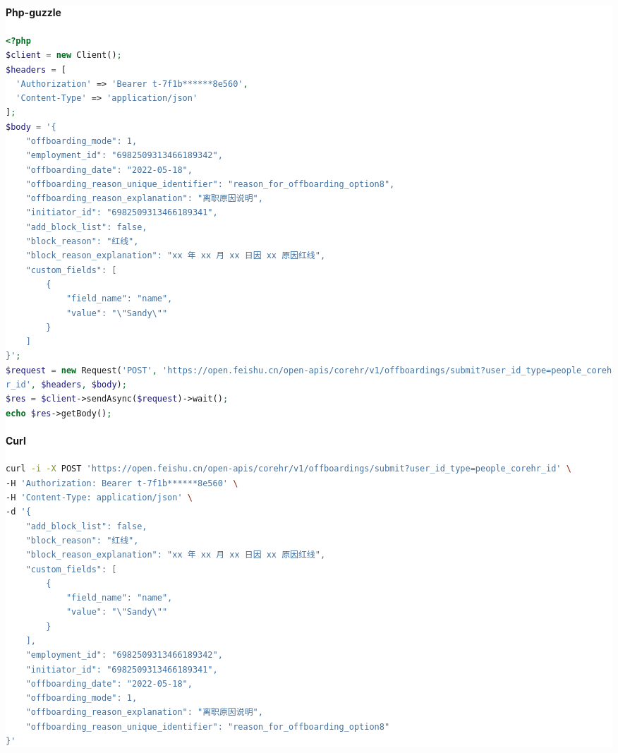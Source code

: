 #### Php-guzzle

```php
<?php
$client = new Client();
$headers = [
  'Authorization' => 'Bearer t-7f1b******8e560',
  'Content-Type' => 'application/json'
];
$body = '{
    "offboarding_mode": 1,
    "employment_id": "6982509313466189342",
    "offboarding_date": "2022-05-18",
    "offboarding_reason_unique_identifier": "reason_for_offboarding_option8",
    "offboarding_reason_explanation": "离职原因说明",
    "initiator_id": "6982509313466189341",
    "add_block_list": false,
    "block_reason": "红线",
    "block_reason_explanation": "xx 年 xx 月 xx 日因 xx 原因红线",
    "custom_fields": [
        {
            "field_name": "name",
            "value": "\"Sandy\""
        }
    ]
}';
$request = new Request('POST', 'https://open.feishu.cn/open-apis/corehr/v1/offboardings/submit?user_id_type=people_corehr_id', $headers, $body);
$res = $client->sendAsync($request)->wait();
echo $res->getBody();
```

#### Curl

```bash
curl -i -X POST 'https://open.feishu.cn/open-apis/corehr/v1/offboardings/submit?user_id_type=people_corehr_id' \
-H 'Authorization: Bearer t-7f1b******8e560' \
-H 'Content-Type: application/json' \
-d '{
	"add_block_list": false,
	"block_reason": "红线",
	"block_reason_explanation": "xx 年 xx 月 xx 日因 xx 原因红线",
	"custom_fields": [
		{
			"field_name": "name",
			"value": "\"Sandy\""
		}
	],
	"employment_id": "6982509313466189342",
	"initiator_id": "6982509313466189341",
	"offboarding_date": "2022-05-18",
	"offboarding_mode": 1,
	"offboarding_reason_explanation": "离职原因说明",
	"offboarding_reason_unique_identifier": "reason_for_offboarding_option8"
}'
```
